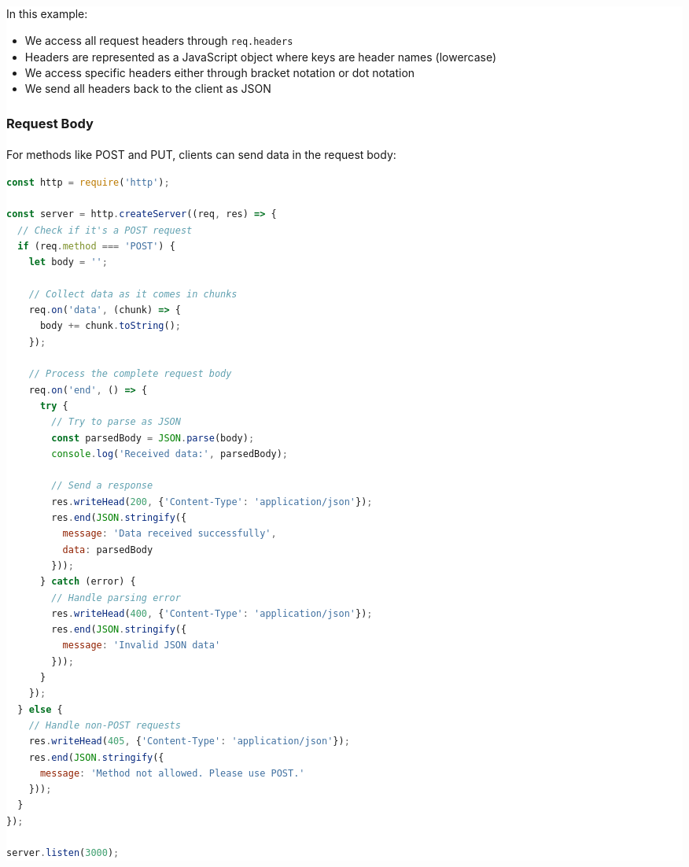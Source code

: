 In this example:

* We access all request headers through `req.headers`
* Headers are represented as a JavaScript object where keys are header names (lowercase)
* We access specific headers either through bracket notation or dot notation
* We send all headers back to the client as JSON

### Request Body

For methods like POST and PUT, clients can send data in the request body:

```javascript
const http = require('http');

const server = http.createServer((req, res) => {
  // Check if it's a POST request
  if (req.method === 'POST') {
    let body = '';
  
    // Collect data as it comes in chunks
    req.on('data', (chunk) => {
      body += chunk.toString();
    });
  
    // Process the complete request body
    req.on('end', () => {
      try {
        // Try to parse as JSON
        const parsedBody = JSON.parse(body);
        console.log('Received data:', parsedBody);
      
        // Send a response
        res.writeHead(200, {'Content-Type': 'application/json'});
        res.end(JSON.stringify({
          message: 'Data received successfully',
          data: parsedBody
        }));
      } catch (error) {
        // Handle parsing error
        res.writeHead(400, {'Content-Type': 'application/json'});
        res.end(JSON.stringify({
          message: 'Invalid JSON data'
        }));
      }
    });
  } else {
    // Handle non-POST requests
    res.writeHead(405, {'Content-Type': 'application/json'});
    res.end(JSON.stringify({
      message: 'Method not allowed. Please use POST.'
    }));
  }
});

server.listen(3000);
```
